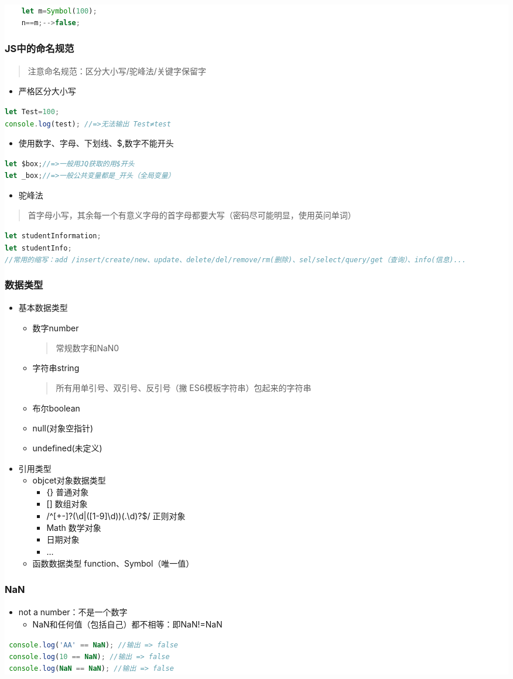 ```javascript
    let m=Symbol(100);
    n==m;-->false;

```
### JS中的命名规范
> 注意命名规范：区分大小写/驼峰法/关键字保留字
- 严格区分大小写
```javascript
let Test=100;
console.log(test); //=>无法输出 Test≠test 

```

- 使用数字、字母、下划线、$,数字不能开头
```javascript
let $box;//=>一般用JQ获取的用$开头
let _box;//=>一般公共变量都是_开头（全局变量）

```
- 驼峰法
>首字母小写，其余每一个有意义字母的首字母都要大写（密码尽可能明显，使用英问单词）
```javascript
let studentInformation;
let studentInfo;
//常用的缩写：add /insert/create/new、update、delete/del/remove/rm(删除)、sel/select/query/get（查询）、info(信息)...
```
###  数据类型
- 基本数据类型
    + 数字number 
        > 常规数字和NaN0

    + 字符串string 
        > 所有用单引号、双引号、反引号（撇 ES6模板字符串）包起来的字符串 

    + 布尔boolean 
    + null(对象空指针) 
    + undefined(未定义)
- 引用类型
    + objcet对象数据类型
        + {} 普通对象 
        + [] 数组对象 
        + /^[+-]?(\d|([1-9]\d))(\.\d)?$/ 正则对象 
        + Math 数学对象
        + 日期对象
        + ...
    + 函数数据类型 function、Symbol（唯一值）
### NaN
- not a number：不是一个数字 
    + NaN和任何值（包括自己）都不相等：即NaN!=NaN 
```javascript
 console.log('AA' == NaN); //输出 => false
 console.log(10 == NaN); //输出 => false
 console.log(NaN == NaN); //输出 => false 
```
